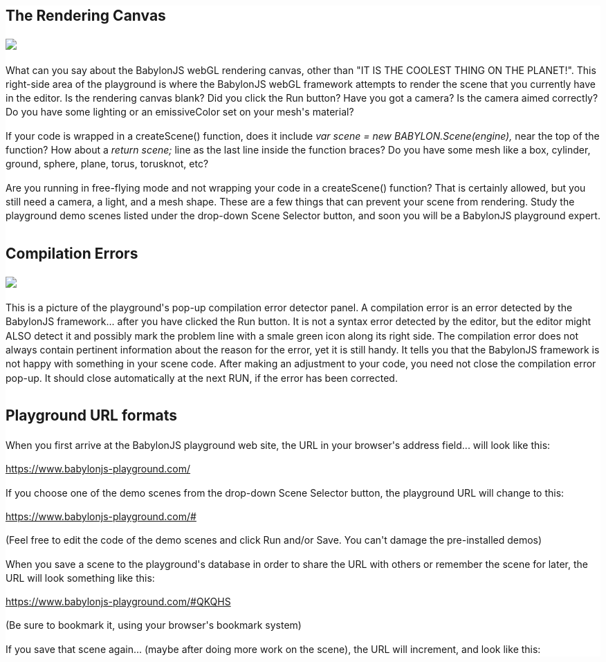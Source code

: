 ## The Rendering Canvas
![](http://urbanproductions.com/wingy/babylon/playground/monaco/playground_rc01.jpg)

What can you say about the BabylonJS webGL rendering canvas, other than "IT IS THE COOLEST THING ON THE PLANET!".  This right-side area of the playground is where the BabylonJS webGL framework attempts to render the scene that you currently have in the editor.  Is the rendering canvas blank?  Did you click the Run button?  Have you got a camera?  Is the camera aimed correctly?  Do you have some lighting or an emissiveColor set on your mesh's material?

If your code is wrapped in a createScene() function, does it include *var scene = new BABYLON.Scene(engine),* near the top of the function?  How about a *return scene;* line as the last line inside the function braces?  Do you have some mesh like a box, cylinder, ground, sphere, plane, torus, torusknot, etc?

Are you running in free-flying mode and not wrapping your code in a createScene() function?  That is certainly allowed, but you still need a camera, a light, and a mesh shape.  These are a few things that can prevent your scene from rendering.  Study the playground demo scenes listed under the drop-down Scene Selector button, and soon you will be a BabylonJS playground expert.

## Compilation Errors
![](http://urbanproductions.com/wingy/babylon/playground/monaco/playground_ce01.jpg)

This is a picture of the playground's pop-up compilation error detector panel.  A compilation error is an error detected by the BabylonJS framework... after you have clicked the Run button.  It is not a syntax error detected by the editor, but the editor might ALSO detect it and possibly mark the problem line with a smale green icon along its right side. The compilation error does not always contain pertinent information about the reason for the error, yet it is still handy.  It tells you that the BabylonJS framework is not happy with something in your scene code.  After making an adjustment to your code, you need not close the compilation error pop-up.  It should close automatically at the next RUN, if the error has been corrected.

## Playground URL formats
When you first arrive at the BabylonJS playground web site, the URL in your browser's address field... will look like this:

 https://www.babylonjs-playground.com/

If you choose one of the demo scenes from the drop-down Scene Selector button, the playground URL will change to this:

 https://www.babylonjs-playground.com/#

(Feel free to edit the code of the demo scenes and click Run and/or Save. You can't damage the pre-installed demos)

When you save a scene to the playground's database in order to share the URL with others or remember the scene for later, the URL will look something like this:

 https://www.babylonjs-playground.com/#QKQHS

(Be sure to bookmark it, using your browser's bookmark system)

If you save that scene again... (maybe after doing more work on the scene), the URL will increment, and look like this:
